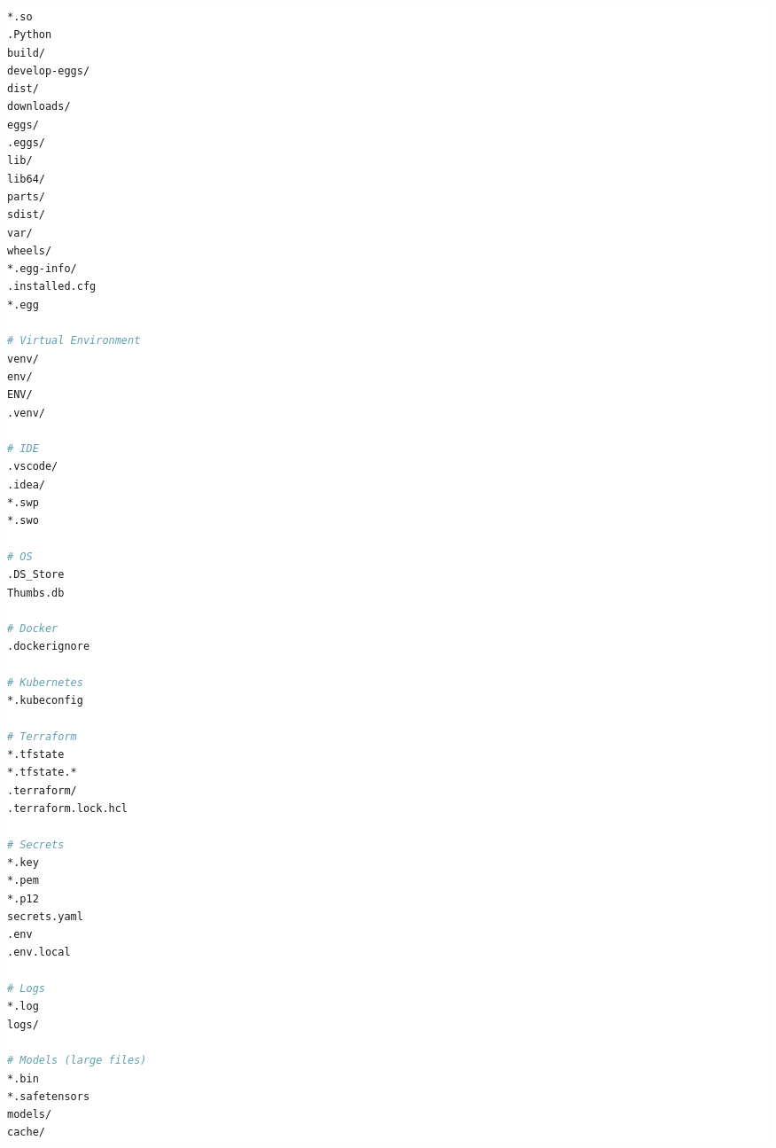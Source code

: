 ```bash
*.so
.Python
build/
develop-eggs/
dist/
downloads/
eggs/
.eggs/
lib/
lib64/
parts/
sdist/
var/
wheels/
*.egg-info/
.installed.cfg
*.egg

# Virtual Environment
venv/
env/
ENV/
.venv/

# IDE
.vscode/
.idea/
*.swp
*.swo

# OS
.DS_Store
Thumbs.db

# Docker
.dockerignore

# Kubernetes
*.kubeconfig

# Terraform
*.tfstate
*.tfstate.*
.terraform/
.terraform.lock.hcl

# Secrets
*.key
*.pem
*.p12
secrets.yaml
.env
.env.local

# Logs
*.log
logs/

# Models (large files)
*.bin
*.safetensors
models/
cache/
```